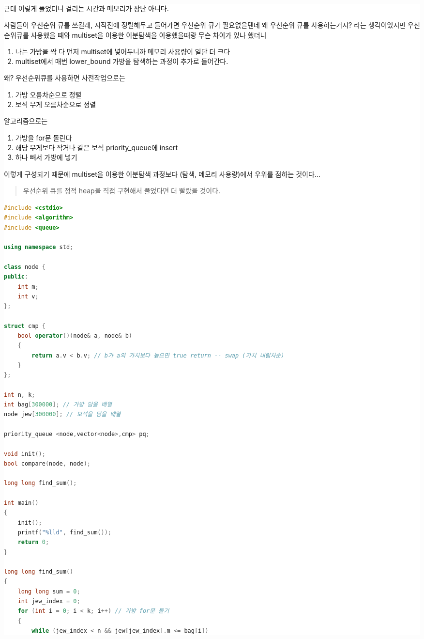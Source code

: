 근데 이렇게 풀었더니 걸리는 시간과 메모리가 장난 아니다.

사람들이 우선순위 큐를 쓰길래, 시작전에 정렬해두고 들어가면 우선순위 큐가 필요없을텐데 왜 우선순위 큐를 사용하는거지? 라는 생각이었지만 우선순위큐를 사용했을 때와 multiset을 이용한 이분탐색을 이용했을때랑 무슨 차이가 있나 했더니

1. 나는 가방을 싹 다 먼저 multiset에 넣어두니까 메모리 사용량이 일단 더 크다
2. multiset에서 매번 lower_bound 가방을 탐색하는 과정이 추가로 들어간다.

왜? 우선순위큐를 사용하면 사전작업으로는

1. 가방 오름차순으로 정렬
2. 보석 무게 오름차순으로 정렬

알고리즘으로는

1. 가방을 for문 돌린다
2. 해당 무게보다 작거나 같은 보석 priority_queue에 insert
3. 하나 빼서 가방에 넣기

이렇게 구성되기 때문에 multiset을 이용한 이분탐색 과정보다 (탐색, 메모리 사용량)에서 우위를 점하는 것이다...

>우선순위 큐를 정적 heap을 직접 구현해서 풀었다면 더 빨랐을 것이다.

```cpp
#include <cstdio>
#include <algorithm>
#include <queue>

using namespace std;

class node {
public:
	int m;
	int v;
};

struct cmp {
	bool operator()(node& a, node& b)
	{
		return a.v < b.v; // b가 a의 가치보다 높으면 true return -- swap (가치 내림차순)
	}
};

int n, k;
int bag[300000]; // 가방 담을 배열
node jew[300000]; // 보석을 담을 배열

priority_queue <node,vector<node>,cmp> pq;

void init();
bool compare(node, node);

long long find_sum();

int main()
{
	init();
	printf("%lld", find_sum());
	return 0;
}

long long find_sum()
{
	long long sum = 0;
	int jew_index = 0;
	for (int i = 0; i < k; i++) // 가방 for문 돌기
	{
		while (jew_index < n && jew[jew_index].m <= bag[i])
```